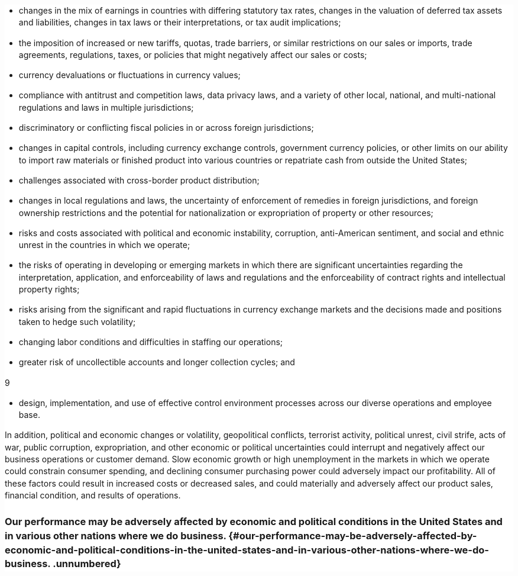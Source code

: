 -   changes in the mix of earnings in countries with differing statutory tax rates, changes in the valuation of deferred tax assets and liabilities, changes in tax laws or their interpretations, or tax audit implications;

-   the imposition of increased or new tariffs, quotas, trade barriers, or similar restrictions on our sales or imports, trade agreements, regulations, taxes, or policies that might negatively affect our sales or costs;

-   currency devaluations or fluctuations in currency values;

-   compliance with antitrust and competition laws, data privacy laws, and a variety of other local, national, and multi-national regulations and laws in multiple jurisdictions;

-   discriminatory or conflicting fiscal policies in or across foreign jurisdictions;

-   changes in capital controls, including currency exchange controls, government currency policies, or other limits on our ability to import raw materials or finished product into various countries or repatriate cash from outside the United States;

-   challenges associated with cross-border product distribution;

-   changes in local regulations and laws, the uncertainty of enforcement of remedies in foreign jurisdictions, and foreign ownership restrictions and the potential for nationalization or expropriation of property or other resources;

-   risks and costs associated with political and economic instability, corruption, anti-American sentiment, and social and ethnic unrest in the countries in which we operate;

-   the risks of operating in developing or emerging markets in which there are significant uncertainties regarding the interpretation, application, and enforceability of laws and regulations and the enforceability of contract rights and intellectual property rights;

-   risks arising from the significant and rapid fluctuations in currency exchange markets and the decisions made and positions taken to hedge such volatility;

-   changing labor conditions and difficulties in staffing our operations;

-   greater risk of uncollectible accounts and longer collection cycles; and

9

-   design, implementation, and use of effective control environment processes across our diverse operations and employee base.

In addition, political and economic changes or volatility, geopolitical conflicts, terrorist activity, political unrest, civil strife, acts of war, public corruption, expropriation, and other economic or political uncertainties could interrupt and negatively affect our business operations or customer demand. Slow economic growth or high unemployment in the markets in which we operate could constrain consumer spending, and declining consumer purchasing power could adversely impact our profitability. All of these factors could result in increased costs or decreased sales, and could materially and adversely affect our product sales, financial condition, and results of operations.

### Our performance may be adversely affected by economic and political conditions in the United States and in various other nations where we do business. {#our-performance-may-be-adversely-affected-by-economic-and-political-conditions-in-the-united-states-and-in-various-other-nations-where-we-do-business. .unnumbered}
